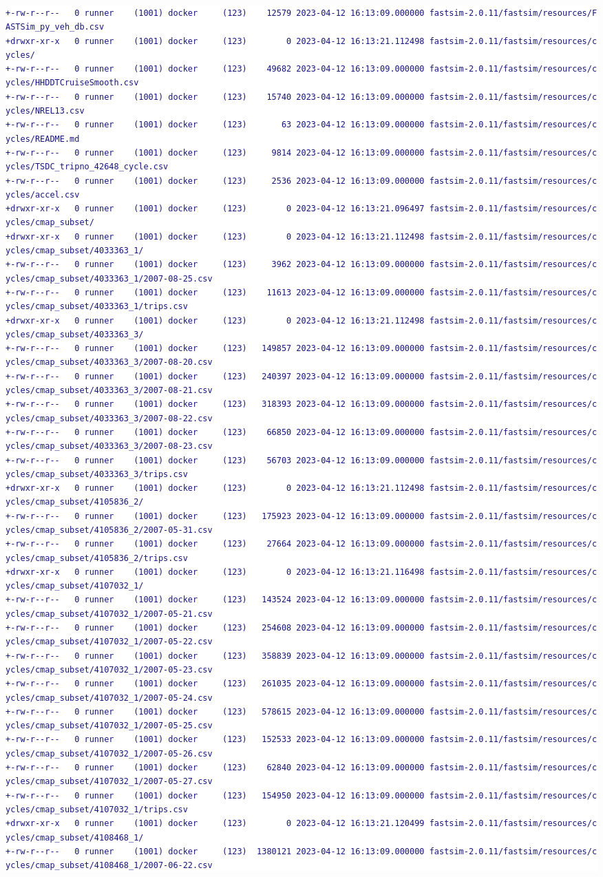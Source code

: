 ```diff
+-rw-r--r--   0 runner    (1001) docker     (123)    12579 2023-04-12 16:13:09.000000 fastsim-2.0.11/fastsim/resources/FASTSim_py_veh_db.csv
+drwxr-xr-x   0 runner    (1001) docker     (123)        0 2023-04-12 16:13:21.112498 fastsim-2.0.11/fastsim/resources/cycles/
+-rw-r--r--   0 runner    (1001) docker     (123)    49682 2023-04-12 16:13:09.000000 fastsim-2.0.11/fastsim/resources/cycles/HHDDTCruiseSmooth.csv
+-rw-r--r--   0 runner    (1001) docker     (123)    15740 2023-04-12 16:13:09.000000 fastsim-2.0.11/fastsim/resources/cycles/NREL13.csv
+-rw-r--r--   0 runner    (1001) docker     (123)       63 2023-04-12 16:13:09.000000 fastsim-2.0.11/fastsim/resources/cycles/README.md
+-rw-r--r--   0 runner    (1001) docker     (123)     9814 2023-04-12 16:13:09.000000 fastsim-2.0.11/fastsim/resources/cycles/TSDC_tripno_42648_cycle.csv
+-rw-r--r--   0 runner    (1001) docker     (123)     2536 2023-04-12 16:13:09.000000 fastsim-2.0.11/fastsim/resources/cycles/accel.csv
+drwxr-xr-x   0 runner    (1001) docker     (123)        0 2023-04-12 16:13:21.096497 fastsim-2.0.11/fastsim/resources/cycles/cmap_subset/
+drwxr-xr-x   0 runner    (1001) docker     (123)        0 2023-04-12 16:13:21.112498 fastsim-2.0.11/fastsim/resources/cycles/cmap_subset/4033363_1/
+-rw-r--r--   0 runner    (1001) docker     (123)     3962 2023-04-12 16:13:09.000000 fastsim-2.0.11/fastsim/resources/cycles/cmap_subset/4033363_1/2007-08-25.csv
+-rw-r--r--   0 runner    (1001) docker     (123)    11613 2023-04-12 16:13:09.000000 fastsim-2.0.11/fastsim/resources/cycles/cmap_subset/4033363_1/trips.csv
+drwxr-xr-x   0 runner    (1001) docker     (123)        0 2023-04-12 16:13:21.112498 fastsim-2.0.11/fastsim/resources/cycles/cmap_subset/4033363_3/
+-rw-r--r--   0 runner    (1001) docker     (123)   149857 2023-04-12 16:13:09.000000 fastsim-2.0.11/fastsim/resources/cycles/cmap_subset/4033363_3/2007-08-20.csv
+-rw-r--r--   0 runner    (1001) docker     (123)   240397 2023-04-12 16:13:09.000000 fastsim-2.0.11/fastsim/resources/cycles/cmap_subset/4033363_3/2007-08-21.csv
+-rw-r--r--   0 runner    (1001) docker     (123)   318393 2023-04-12 16:13:09.000000 fastsim-2.0.11/fastsim/resources/cycles/cmap_subset/4033363_3/2007-08-22.csv
+-rw-r--r--   0 runner    (1001) docker     (123)    66850 2023-04-12 16:13:09.000000 fastsim-2.0.11/fastsim/resources/cycles/cmap_subset/4033363_3/2007-08-23.csv
+-rw-r--r--   0 runner    (1001) docker     (123)    56703 2023-04-12 16:13:09.000000 fastsim-2.0.11/fastsim/resources/cycles/cmap_subset/4033363_3/trips.csv
+drwxr-xr-x   0 runner    (1001) docker     (123)        0 2023-04-12 16:13:21.112498 fastsim-2.0.11/fastsim/resources/cycles/cmap_subset/4105836_2/
+-rw-r--r--   0 runner    (1001) docker     (123)   175923 2023-04-12 16:13:09.000000 fastsim-2.0.11/fastsim/resources/cycles/cmap_subset/4105836_2/2007-05-31.csv
+-rw-r--r--   0 runner    (1001) docker     (123)    27664 2023-04-12 16:13:09.000000 fastsim-2.0.11/fastsim/resources/cycles/cmap_subset/4105836_2/trips.csv
+drwxr-xr-x   0 runner    (1001) docker     (123)        0 2023-04-12 16:13:21.116498 fastsim-2.0.11/fastsim/resources/cycles/cmap_subset/4107032_1/
+-rw-r--r--   0 runner    (1001) docker     (123)   143524 2023-04-12 16:13:09.000000 fastsim-2.0.11/fastsim/resources/cycles/cmap_subset/4107032_1/2007-05-21.csv
+-rw-r--r--   0 runner    (1001) docker     (123)   254608 2023-04-12 16:13:09.000000 fastsim-2.0.11/fastsim/resources/cycles/cmap_subset/4107032_1/2007-05-22.csv
+-rw-r--r--   0 runner    (1001) docker     (123)   358839 2023-04-12 16:13:09.000000 fastsim-2.0.11/fastsim/resources/cycles/cmap_subset/4107032_1/2007-05-23.csv
+-rw-r--r--   0 runner    (1001) docker     (123)   261035 2023-04-12 16:13:09.000000 fastsim-2.0.11/fastsim/resources/cycles/cmap_subset/4107032_1/2007-05-24.csv
+-rw-r--r--   0 runner    (1001) docker     (123)   578615 2023-04-12 16:13:09.000000 fastsim-2.0.11/fastsim/resources/cycles/cmap_subset/4107032_1/2007-05-25.csv
+-rw-r--r--   0 runner    (1001) docker     (123)   152533 2023-04-12 16:13:09.000000 fastsim-2.0.11/fastsim/resources/cycles/cmap_subset/4107032_1/2007-05-26.csv
+-rw-r--r--   0 runner    (1001) docker     (123)    62840 2023-04-12 16:13:09.000000 fastsim-2.0.11/fastsim/resources/cycles/cmap_subset/4107032_1/2007-05-27.csv
+-rw-r--r--   0 runner    (1001) docker     (123)   154950 2023-04-12 16:13:09.000000 fastsim-2.0.11/fastsim/resources/cycles/cmap_subset/4107032_1/trips.csv
+drwxr-xr-x   0 runner    (1001) docker     (123)        0 2023-04-12 16:13:21.120499 fastsim-2.0.11/fastsim/resources/cycles/cmap_subset/4108468_1/
+-rw-r--r--   0 runner    (1001) docker     (123)  1380121 2023-04-12 16:13:09.000000 fastsim-2.0.11/fastsim/resources/cycles/cmap_subset/4108468_1/2007-06-22.csv
```